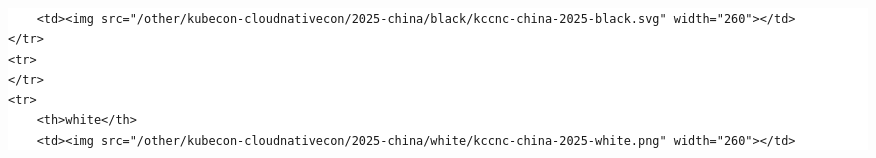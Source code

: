         <td><img src="/other/kubecon-cloudnativecon/2025-china/black/kccnc-china-2025-black.svg" width="260"></td>
    </tr>
    <tr>
    </tr>
    <tr>
        <th>white</th>
        <td><img src="/other/kubecon-cloudnativecon/2025-china/white/kccnc-china-2025-white.png" width="260"></td>